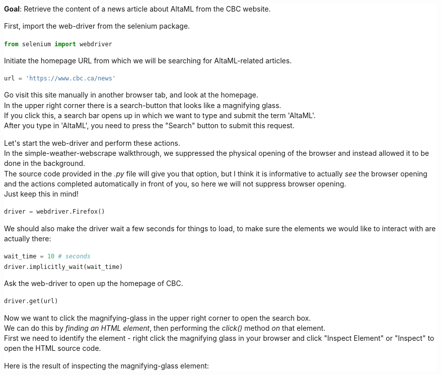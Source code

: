 **Goal**: Retrieve the content of a news article about AltaML from the CBC website.

First, import the web-driver from the selenium package.


```python
from selenium import webdriver
```

Initiate the homepage URL from which we will be searching for AltaML-related articles.


```python
url = 'https://www.cbc.ca/news'
```

Go visit this site manually in another browser tab, and look at the homepage.  
In the upper right corner there is a search-button that looks like a magnifying glass.  
If you click this, a search bar opens up in which we want to type and submit the term 'AltaML'.  
After you type in 'AltaML', you need to press the "Search" button to submit this request.

Let's start the web-driver and perform these actions.  
In the simple-weather-webscrape walkthrough, we suppressed the physical opening of the browser and instead allowed it to be done in the background.  
The source code provided in the _.py_ file will give you that option, but I think it is informative to actually _see_ the browser opening and the actions completed automatically in front of you, so here we will not suppress browser opening.  
Just keep this in mind!


```python
driver = webdriver.Firefox()
```

We should also make the driver wait a few seconds for things to load, to make sure the elements we would like to interact with are actually there:


```python
wait_time = 10 # seconds
driver.implicitly_wait(wait_time)
```

Ask the web-driver to open up the homepage of CBC.


```python
driver.get(url)
```

Now we want to click the magnifying-glass in the upper right corner to open the search box.  
We can do this by _finding an HTML element_, then performing the _click()_ method _on_ that element.  
First we need to identify the element - right click the magnifying glass in your browser and click "Inspect Element" or "Inspect" to open the HTML source code.  

Here is the result of inspecting the magnifying-glass element:
